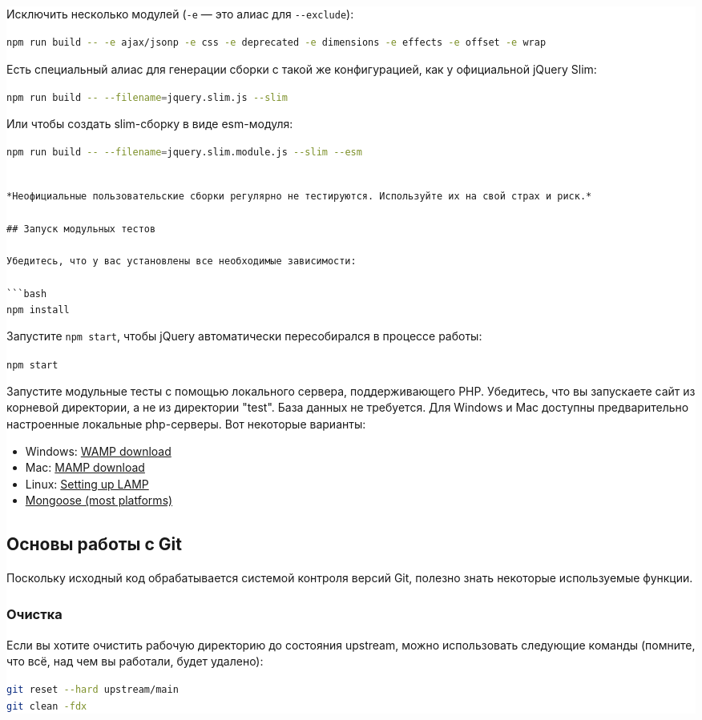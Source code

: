 Исключить несколько модулей (`-e` — это алиас для `--exclude`):

```bash
npm run build -- -e ajax/jsonp -e css -e deprecated -e dimensions -e effects -e offset -e wrap
```

Есть специальный алиас для генерации сборки с такой же конфигурацией, как у официальной jQuery Slim:

```bash
npm run build -- --filename=jquery.slim.js --slim
```

Или чтобы создать slim-сборку в виде esm-модуля:

```bash
npm run build -- --filename=jquery.slim.module.js --slim --esm
```
```

*Неофициальные пользовательские сборки регулярно не тестируются. Используйте их на свой страх и риск.*

## Запуск модульных тестов

Убедитесь, что у вас установлены все необходимые зависимости:

```bash
npm install
```

Запустите `npm start`, чтобы jQuery автоматически пересобирался в процессе работы:

```bash
npm start
```

Запустите модульные тесты с помощью локального сервера, поддерживающего PHP. Убедитесь, что вы запускаете сайт из корневой директории, а не из директории "test". База данных не требуется. Для Windows и Mac доступны предварительно настроенные локальные php-серверы. Вот некоторые варианты:

- Windows: [WAMP download](https://www.wampserver.com/en/)
- Mac: [MAMP download](https://www.mamp.info/en/downloads/)
- Linux: [Setting up LAMP](https://www.linux.com/training-tutorials/easy-lamp-server-installation/)
- [Mongoose (most platforms)](https://code.google.com/p/mongoose/)

## Основы работы с Git

Поскольку исходный код обрабатывается системой контроля версий Git, полезно знать некоторые используемые функции.

### Очистка

Если вы хотите очистить рабочую директорию до состояния upstream, можно использовать следующие команды (помните, что всё, над чем вы работали, будет удалено):

```bash
git reset --hard upstream/main
git clean -fdx
```

